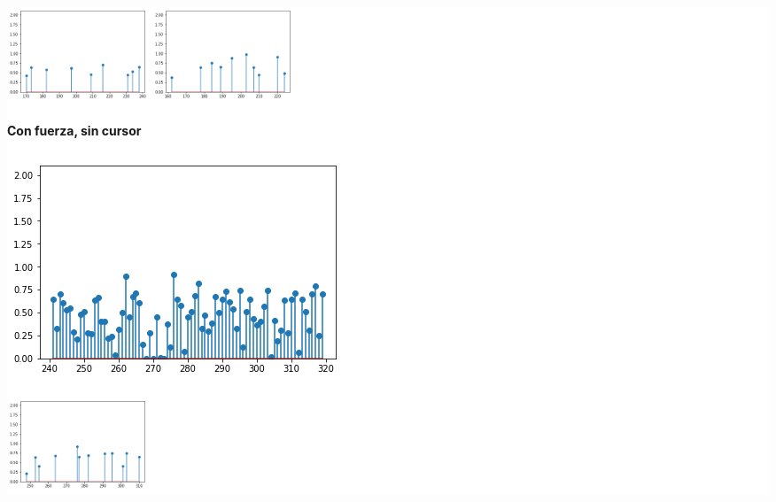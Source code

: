   <img src="./subject-4/no_force_no_cursor/270/graphic-270.png" width="160" />
  <img src="./subject-4/no_force_no_cursor/315/graphic-315.png" width="160" />
</p>

#### Con fuerza, sin cursor

![Releases](./subject-4/force_no_cursor/graphic-subject-4-force-no-cursor.png)

<p float="left">
  <img src="./subject-4/force_no_cursor/0/graphic-0.png" width="160" />